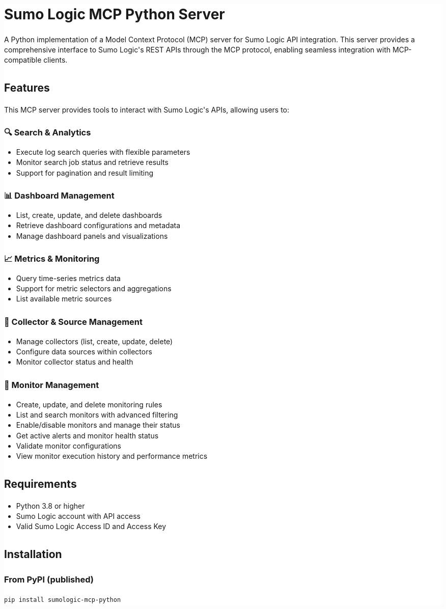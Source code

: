# Sumo Logic MCP Python Server

A Python implementation of a Model Context Protocol (MCP) server for Sumo Logic API integration. This server provides a comprehensive interface to Sumo Logic's REST APIs through the MCP protocol, enabling seamless integration with MCP-compatible clients.

## Features

This MCP server provides tools to interact with Sumo Logic's APIs, allowing users to:

### 🔍 Search & Analytics
- Execute log search queries with flexible parameters
- Monitor search job status and retrieve results
- Support for pagination and result limiting

### 📊 Dashboard Management
- List, create, update, and delete dashboards
- Retrieve dashboard configurations and metadata
- Manage dashboard panels and visualizations

### 📈 Metrics & Monitoring
- Query time-series metrics data
- Support for metric selectors and aggregations
- List available metric sources

### 🔧 Collector & Source Management
- Manage collectors (list, create, update, delete)
- Configure data sources within collectors
- Monitor collector status and health

### 🚨 Monitor Management
- Create, update, and delete monitoring rules
- List and search monitors with advanced filtering
- Enable/disable monitors and manage their status
- Get active alerts and monitor health status
- Validate monitor configurations
- View monitor execution history and performance metrics

## Requirements

- Python 3.8 or higher
- Sumo Logic account with API access
- Valid Sumo Logic Access ID and Access Key

## Installation

### From PyPI (published)
```bash
pip install sumologic-mcp-python
```
